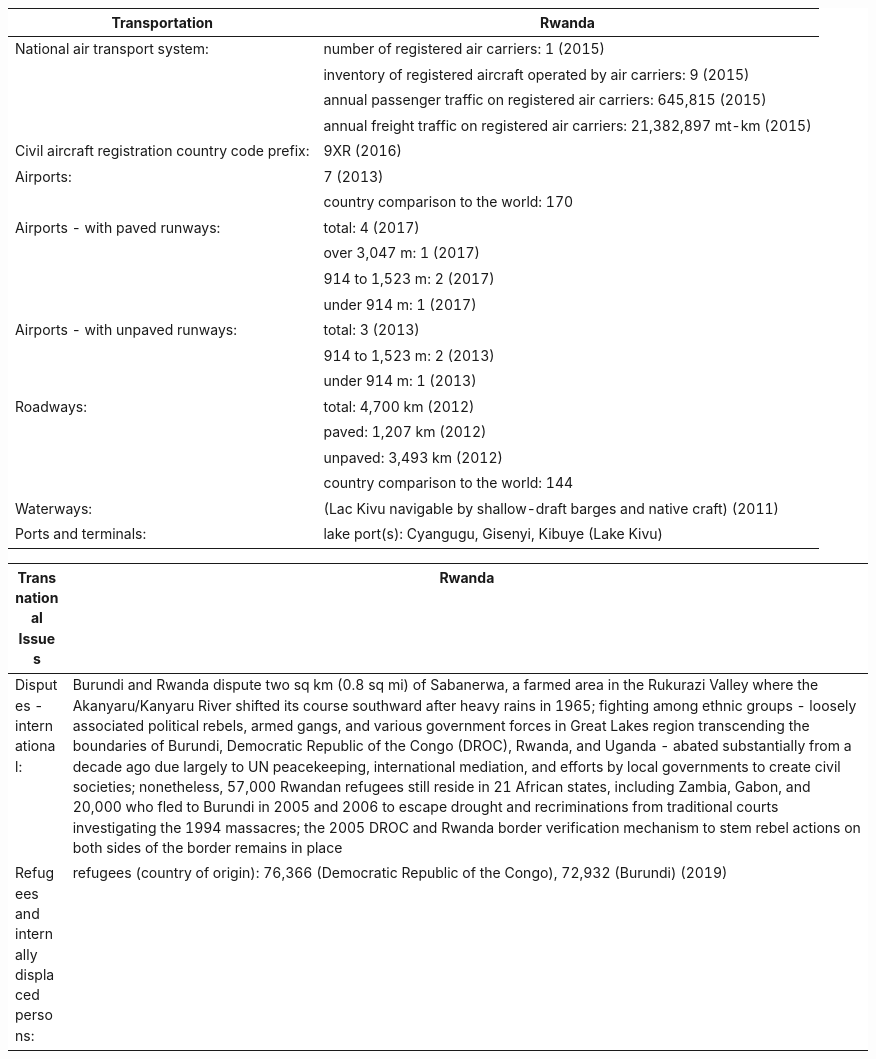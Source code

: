 | Transportation | Rwanda |
| --- | --- |
| National air transport system: | number of registered air carriers: 1 (2015) |
| | inventory of registered aircraft operated by air carriers: 9 (2015) |
| | annual passenger traffic on registered air carriers: 645,815 (2015) |
| | annual freight traffic on registered air carriers: 21,382,897 mt-km (2015) |
| Civil aircraft registration country code prefix: | 9XR (2016) |
| Airports: | 7 (2013) |
| | country comparison to the world: 170 |
| Airports - with paved runways: | total: 4 (2017) |
| | over 3,047 m: 1 (2017) |
| | 914 to 1,523 m: 2 (2017) |
| | under 914 m: 1 (2017) |
| Airports - with unpaved runways: | total: 3 (2013) |
| | 914 to 1,523 m: 2 (2013) |
| | under 914 m: 1 (2013) |
| Roadways: | total: 4,700 km (2012) |
| | paved: 1,207 km (2012) |
| | unpaved: 3,493 km (2012) |
| | country comparison to the world: 144 |
| Waterways: | (Lac Kivu navigable by shallow-draft barges and native craft) (2011) |
| Ports and terminals: | lake port(s): Cyangugu, Gisenyi, Kibuye (Lake Kivu) |

| Transnational Issues | Rwanda |
| --- | --- |
| Disputes - international: | Burundi and Rwanda dispute two sq km (0.8 sq mi) of Sabanerwa, a farmed area in the Rukurazi Valley where the Akanyaru/Kanyaru River shifted its course southward after heavy rains in 1965; fighting among ethnic groups - loosely associated political rebels, armed gangs, and various government forces in Great Lakes region transcending the boundaries of Burundi, Democratic Republic of the Congo (DROC), Rwanda, and Uganda - abated substantially from a decade ago due largely to UN peacekeeping, international mediation, and efforts by local governments to create civil societies; nonetheless, 57,000 Rwandan refugees still reside in 21 African states, including Zambia, Gabon, and 20,000 who fled to Burundi in 2005 and 2006 to escape drought and recriminations from traditional courts investigating the 1994 massacres; the 2005 DROC and Rwanda border verification mechanism to stem rebel actions on both sides of the border remains in place |
| Refugees and internally displaced persons: | refugees (country of origin): 76,366 (Democratic Republic of the Congo), 72,932 (Burundi) (2019) |
